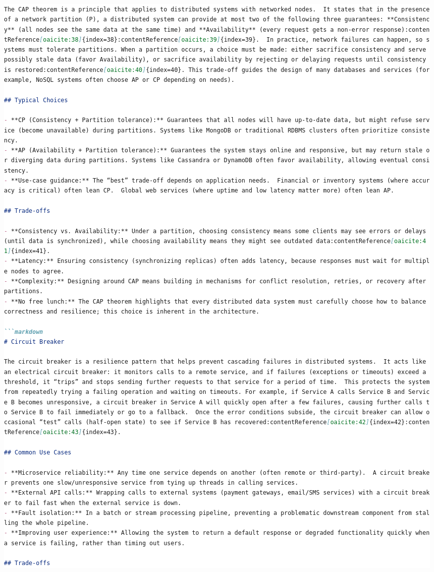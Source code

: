 ```markdown
The CAP theorem is a principle that applies to distributed systems with networked nodes.  It states that in the presence of a network partition (P), a distributed system can provide at most two of the following three guarantees: **Consistency** (all nodes see the same data at the same time) and **Availability** (every request gets a non-error response):contentReference[oaicite:38]{index=38}:contentReference[oaicite:39]{index=39}.  In practice, network failures can happen, so systems must tolerate partitions. When a partition occurs, a choice must be made: either sacrifice consistency and serve possibly stale data (favor Availability), or sacrifice availability by rejecting or delaying requests until consistency is restored:contentReference[oaicite:40]{index=40}. This trade-off guides the design of many databases and services (for example, NoSQL systems often choose AP or CP depending on needs).

## Typical Choices

- **CP (Consistency + Partition tolerance):** Guarantees that all nodes will have up-to-date data, but might refuse service (become unavailable) during partitions. Systems like MongoDB or traditional RDBMS clusters often prioritize consistency.  
- **AP (Availability + Partition tolerance):** Guarantees the system stays online and responsive, but may return stale or diverging data during partitions. Systems like Cassandra or DynamoDB often favor availability, allowing eventual consistency.  
- **Use-case guidance:** The “best” trade-off depends on application needs.  Financial or inventory systems (where accuracy is critical) often lean CP.  Global web services (where uptime and low latency matter more) often lean AP.

## Trade-offs

- **Consistency vs. Availability:** Under a partition, choosing consistency means some clients may see errors or delays (until data is synchronized), while choosing availability means they might see outdated data:contentReference[oaicite:41]{index=41}.  
- **Latency:** Ensuring consistency (synchronizing replicas) often adds latency, because responses must wait for multiple nodes to agree.  
- **Complexity:** Designing around CAP means building in mechanisms for conflict resolution, retries, or recovery after partitions.  
- **No free lunch:** The CAP theorem highlights that every distributed data system must carefully choose how to balance correctness and resilience; this choice is inherent in the architecture.

```markdown
# Circuit Breaker

The circuit breaker is a resilience pattern that helps prevent cascading failures in distributed systems.  It acts like an electrical circuit breaker: it monitors calls to a remote service, and if failures (exceptions or timeouts) exceed a threshold, it “trips” and stops sending further requests to that service for a period of time.  This protects the system from repeatedly trying a failing operation and waiting on timeouts. For example, if Service A calls Service B and Service B becomes unresponsive, a circuit breaker in Service A will quickly open after a few failures, causing further calls to Service B to fail immediately or go to a fallback.  Once the error conditions subside, the circuit breaker can allow occasional “test” calls (half-open state) to see if Service B has recovered:contentReference[oaicite:42]{index=42}:contentReference[oaicite:43]{index=43}.

## Common Use Cases

- **Microservice reliability:** Any time one service depends on another (often remote or third-party).  A circuit breaker prevents one slow/unresponsive service from tying up threads in calling services.  
- **External API calls:** Wrapping calls to external systems (payment gateways, email/SMS services) with a circuit breaker to fail fast when the external service is down.  
- **Fault isolation:** In a batch or stream processing pipeline, preventing a problematic downstream component from stalling the whole pipeline.  
- **Improving user experience:** Allowing the system to return a default response or degraded functionality quickly when a service is failing, rather than timing out users.

## Trade-offs

```